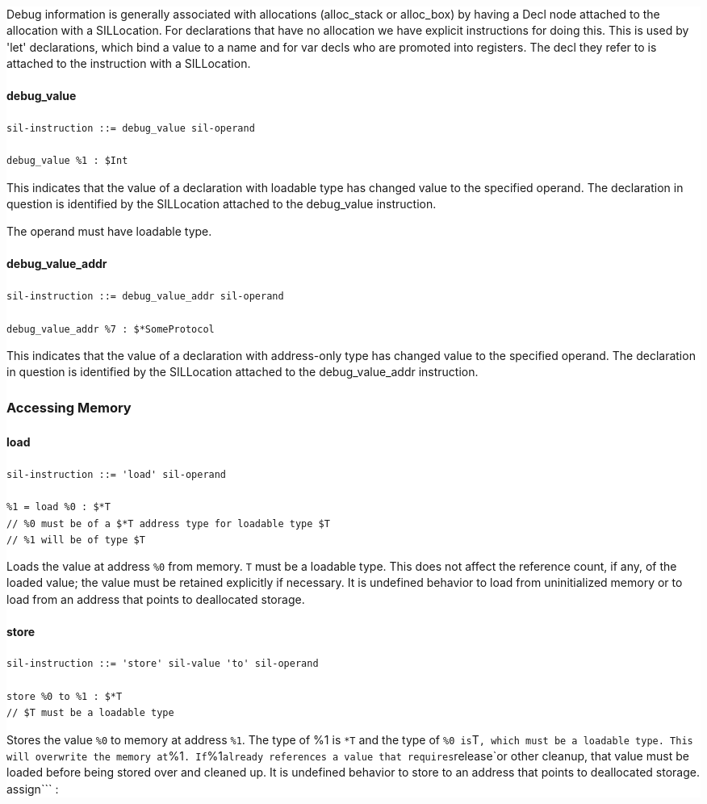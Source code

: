 Debug information is generally associated with allocations (alloc\_stack
or alloc\_box) by having a Decl node attached to the allocation with a
SILLocation. For declarations that have no allocation we have explicit
instructions for doing this. This is used by 'let' declarations, which
bind a value to a name and for var decls who are promoted into
registers. The decl they refer to is attached to the instruction with a
SILLocation.

#### debug\_value

    sil-instruction ::= debug_value sil-operand

    debug_value %1 : $Int

This indicates that the value of a declaration with loadable type has
changed value to the specified operand. The declaration in question is
identified by the SILLocation attached to the debug\_value instruction.

The operand must have loadable type.

#### debug\_value\_addr

    sil-instruction ::= debug_value_addr sil-operand

    debug_value_addr %7 : $*SomeProtocol

This indicates that the value of a declaration with address-only type
has changed value to the specified operand. The declaration in question
is identified by the SILLocation attached to the debug\_value\_addr
instruction.

### Accessing Memory

#### load

    sil-instruction ::= 'load' sil-operand

    %1 = load %0 : $*T
    // %0 must be of a $*T address type for loadable type $T
    // %1 will be of type $T

Loads the value at address `%0` from memory. `T` must be a loadable
type. This does not affect the reference count, if any, of the loaded
value; the value must be retained explicitly if necessary. It is
undefined behavior to load from uninitialized memory or to load from an
address that points to deallocated storage.

#### store

    sil-instruction ::= 'store' sil-value 'to' sil-operand

    store %0 to %1 : $*T
    // $T must be a loadable type

Stores the value `%0` to memory at address `%1`. The type of %1 is `*T`
and the type of
`%0 is`T`, which must be a loadable type. This will overwrite the memory at`%1`. If`%1`already references a value that requires`release`or other cleanup, that value must be loaded before being stored over and cleaned up. It is undefined behavior to store to an address that points to deallocated storage.  assign```
:
